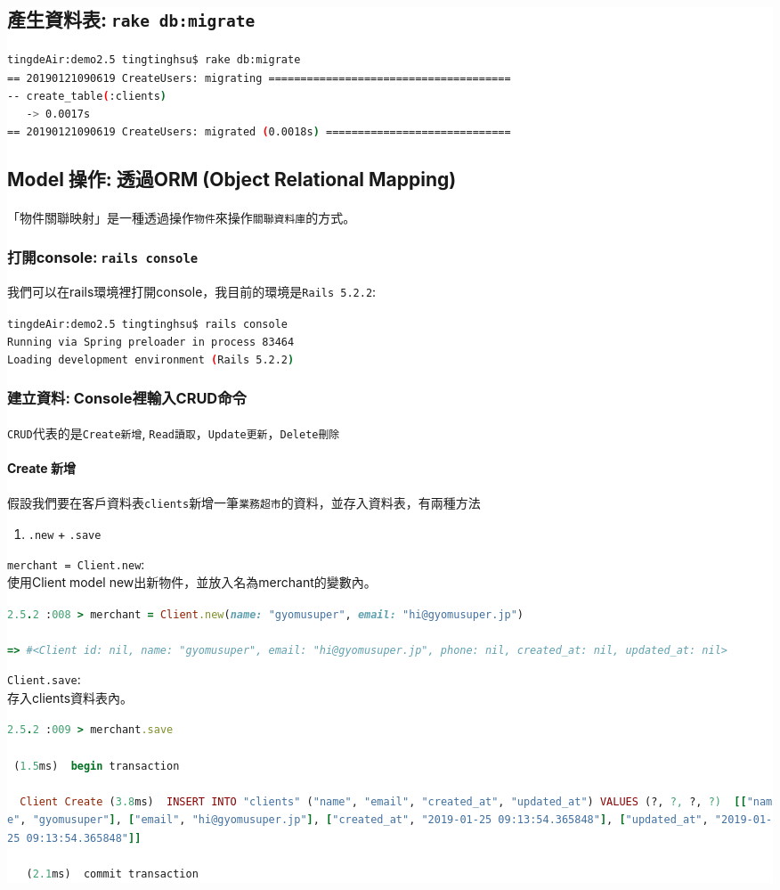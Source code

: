 
## 產生資料表: `rake db:migrate` 

```bash
tingdeAir:demo2.5 tingtinghsu$ rake db:migrate
== 20190121090619 CreateUsers: migrating ======================================
-- create_table(:clients)
   -> 0.0017s
== 20190121090619 CreateUsers: migrated (0.0018s) =============================
```
## Model 操作: 透過ORM (Object Relational Mapping)

「物件關聯映射」是一種透過操作`物件`來操作`關聯資料庫`的方式。

### 打開console: `rails console` 

我們可以在rails環境裡打開console，我目前的環境是`Rails 5.2.2`:

```bash
tingdeAir:demo2.5 tingtinghsu$ rails console
Running via Spring preloader in process 83464
Loading development environment (Rails 5.2.2)
```

### 建立資料: Console裡輸入CRUD命令

`CRUD`代表的是`Create新增`, `Read讀取`，`Update更新`，`Delete刪除`

#### Create 新增

假設我們要在客戶資料表`clients`新增一筆`業務超市`的資料，並存入資料表，有兩種方法

1. `.new` + `.save`


`merchant = Client.new`:  
使用Client model new出新物件，並放入名為merchant的變數內。

```ruby
2.5.2 :008 > merchant = Client.new(name: "gyomusuper", email: "hi@gyomusuper.jp")  

=> #<Client id: nil, name: "gyomusuper", email: "hi@gyomusuper.jp", phone: nil, created_at: nil, updated_at: nil>
```

`Client.save`:  
存入clients資料表內。

```ruby
2.5.2 :009 > merchant.save
 
 (1.5ms)  begin transaction  
 
  Client Create (3.8ms)  INSERT INTO "clients" ("name", "email", "created_at", "updated_at") VALUES (?, ?, ?, ?)  [["name", "gyomusuper"], ["email", "hi@gyomusuper.jp"], ["created_at", "2019-01-25 09:13:54.365848"], ["updated_at", "2019-01-25 09:13:54.365848"]]

   (2.1ms)  commit transaction
```
